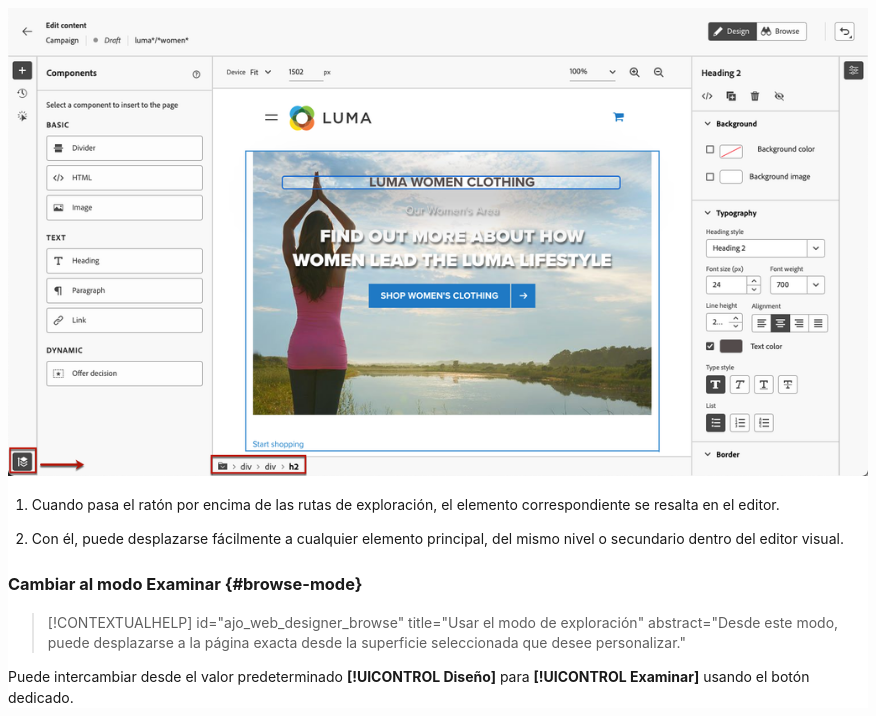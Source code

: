    ![](assets/web-designer-breadcrumbs.png)

1. Cuando pasa el ratón por encima de las rutas de exploración, el elemento correspondiente se resalta en el editor.

1. Con él, puede desplazarse fácilmente a cualquier elemento principal, del mismo nivel o secundario dentro del editor visual.

### Cambiar al modo Examinar {#browse-mode}

>[!CONTEXTUALHELP]
>id="ajo_web_designer_browse"
>title="Usar el modo de exploración"
>abstract="Desde este modo, puede desplazarse a la página exacta desde la superficie seleccionada que desee personalizar."

Puede intercambiar desde el valor predeterminado **[!UICONTROL Diseño]** para **[!UICONTROL Examinar]** usando el botón dedicado.
